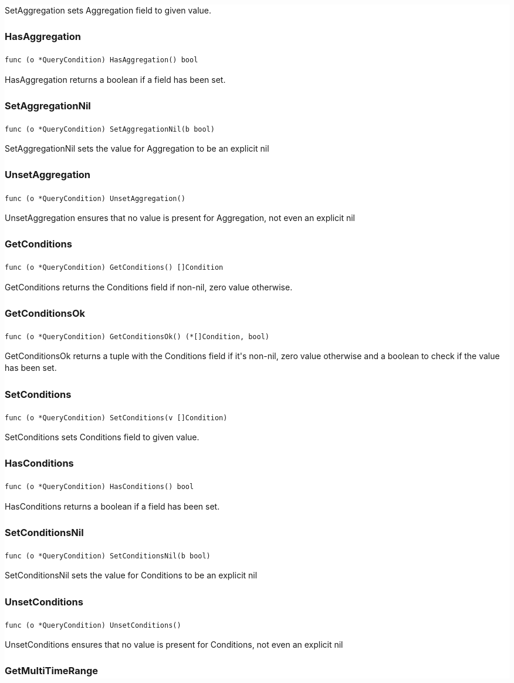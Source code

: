 SetAggregation sets Aggregation field to given value.

### HasAggregation

`func (o *QueryCondition) HasAggregation() bool`

HasAggregation returns a boolean if a field has been set.

### SetAggregationNil

`func (o *QueryCondition) SetAggregationNil(b bool)`

 SetAggregationNil sets the value for Aggregation to be an explicit nil

### UnsetAggregation
`func (o *QueryCondition) UnsetAggregation()`

UnsetAggregation ensures that no value is present for Aggregation, not even an explicit nil
### GetConditions

`func (o *QueryCondition) GetConditions() []Condition`

GetConditions returns the Conditions field if non-nil, zero value otherwise.

### GetConditionsOk

`func (o *QueryCondition) GetConditionsOk() (*[]Condition, bool)`

GetConditionsOk returns a tuple with the Conditions field if it's non-nil, zero value otherwise
and a boolean to check if the value has been set.

### SetConditions

`func (o *QueryCondition) SetConditions(v []Condition)`

SetConditions sets Conditions field to given value.

### HasConditions

`func (o *QueryCondition) HasConditions() bool`

HasConditions returns a boolean if a field has been set.

### SetConditionsNil

`func (o *QueryCondition) SetConditionsNil(b bool)`

 SetConditionsNil sets the value for Conditions to be an explicit nil

### UnsetConditions
`func (o *QueryCondition) UnsetConditions()`

UnsetConditions ensures that no value is present for Conditions, not even an explicit nil
### GetMultiTimeRange
